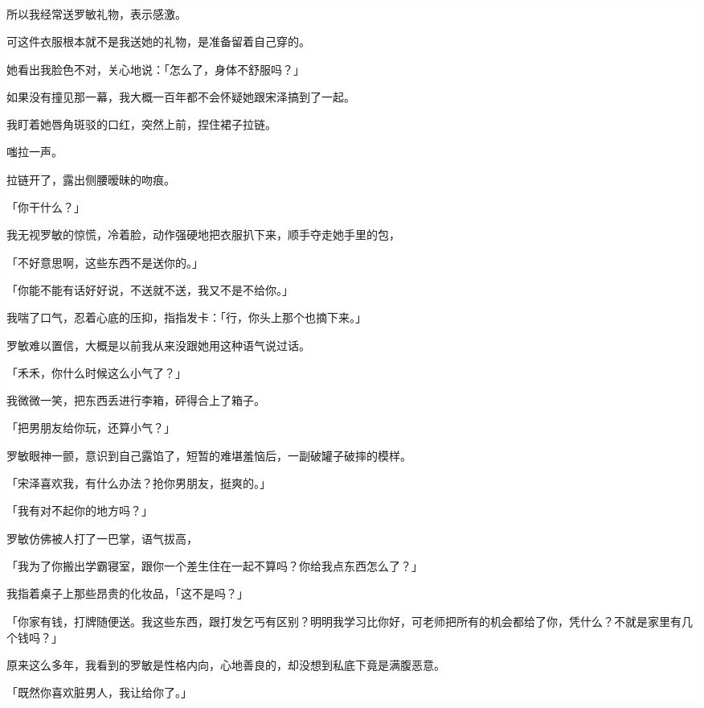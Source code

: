 所以我经常送罗敏礼物，表示感激。


可这件衣服根本就不是我送她的礼物，是准备留着自己穿的。


她看出我脸色不对，关心地说：「怎么了，身体不舒服吗？」


如果没有撞见那一幕，我大概一百年都不会怀疑她跟宋泽搞到了一起。


我盯着她唇角斑驳的口红，突然上前，捏住裙子拉链。


嗤拉一声。


拉链开了，露出侧腰暧昧的吻痕。


「你干什么？」


我无视罗敏的惊慌，冷着脸，动作强硬地把衣服扒下来，顺手夺走她手里的包，


「不好意思啊，这些东西不是送你的。」


「你能不能有话好好说，不送就不送，我又不是不给你。」


我喘了口气，忍着心底的压抑，指指发卡：「行，你头上那个也摘下来。」


罗敏难以置信，大概是以前我从来没跟她用这种语气说过话。


「禾禾，你什么时候这么小气了？」


我微微一笑，把东西丢进行李箱，砰得合上了箱子。


「把男朋友给你玩，还算小气？」


罗敏眼神一颤，意识到自己露馅了，短暂的难堪羞恼后，一副破罐子破摔的模样。


「宋泽喜欢我，有什么办法？抢你男朋友，挺爽的。」


「我有对不起你的地方吗？」


罗敏仿佛被人打了一巴掌，语气拔高，


「我为了你搬出学霸寝室，跟你一个差生住在一起不算吗？你给我点东西怎么了？」


我指着桌子上那些昂贵的化妆品，「这不是吗？」


「你家有钱，打牌随便送。我这些东西，跟打发乞丐有区别？明明我学习比你好，可老师把所有的机会都给了你，凭什么？不就是家里有几个钱吗？」


原来这么多年，我看到的罗敏是性格内向，心地善良的，却没想到私底下竟是满腹恶意。


「既然你喜欢脏男人，我让给你了。」
